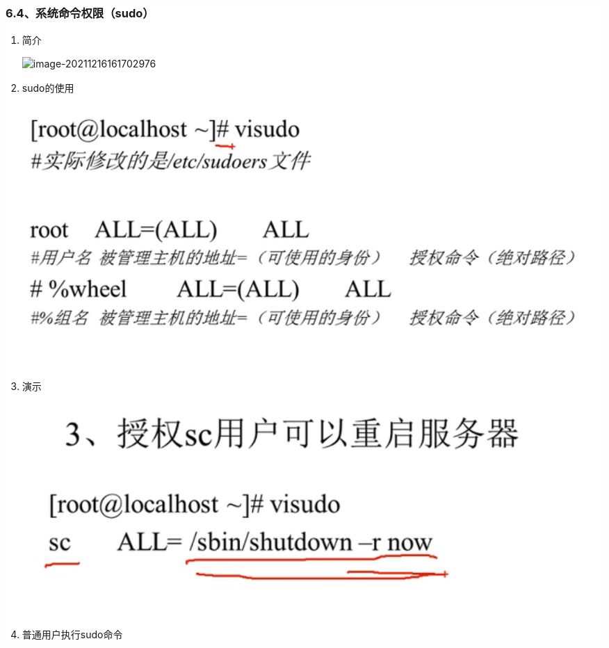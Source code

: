    

### 6.4、系统命令权限（sudo）

1. 简介

   ![image-20211216161702976](Linux基础知识/image-20211216161702976.png)

2. sudo的使用

   ![image-20211216162013075](Linux基础知识/image-20211216162013075.png)

3. 演示

   ![image-20211216163148331](Linux基础知识/image-20211216163148331.png)

4. 普通用户执行sudo命令
